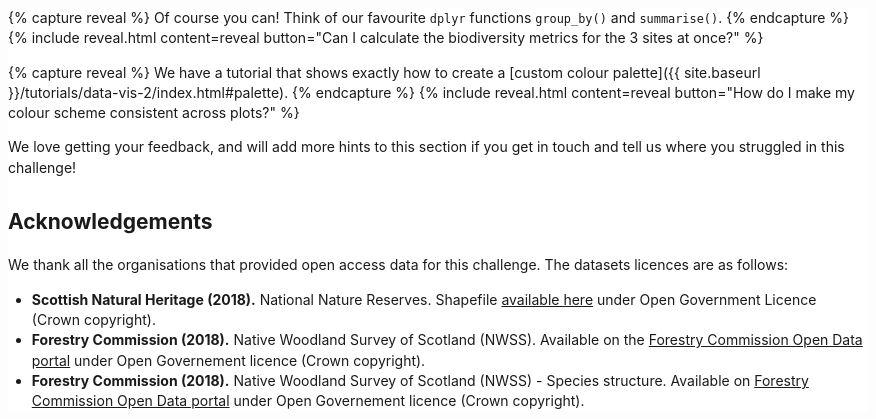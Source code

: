 {% capture reveal %}
Of course you can! Think of our favourite `dplyr` functions `group_by()` and `summarise()`.
{% endcapture %}
{% include reveal.html content=reveal button="Can I calculate the biodiversity metrics for the 3 sites at once?" %}

{% capture reveal %}
We have a tutorial that shows exactly how to create a [custom colour palette]({{ site.baseurl }}/tutorials/data-vis-2/index.html#palette).
{% endcapture %}
{% include reveal.html content=reveal button="How do I make my colour scheme consistent across plots?" %}
 
We love getting your feedback, and will add more hints to this section if you get in touch and tell us where you struggled in this challenge!

## Acknowledgements 

We thank all the organisations that provided open access data for this challenge. The datasets licences are as follows: 

* __Scottish Natural Heritage (2018).__ National Nature Reserves. Shapefile [available here](https://gateway.snh.gov.uk/natural-spaces/dataset.jsp?dsid=NNR) under Open Government Licence (Crown copyright).
* __Forestry Commission (2018).__ Native Woodland Survey of Scotland (NWSS). Available on the [Forestry Commission Open Data portal](http://data-forestry.opendata.arcgis.com/datasets/feadebb6bbf844a7bfdb5c8a7b9f73d7) under Open Governement licence (Crown copyright).
* __Forestry Commission (2018).__ Native Woodland Survey of Scotland (NWSS) - Species structure. Available on [Forestry Commission Open Data portal](http://data-forestry.opendata.arcgis.com/datasets/feadebb6bbf844a7bfdb5c8a7b9f73d7_6) under Open Governement licence (Crown copyright).
